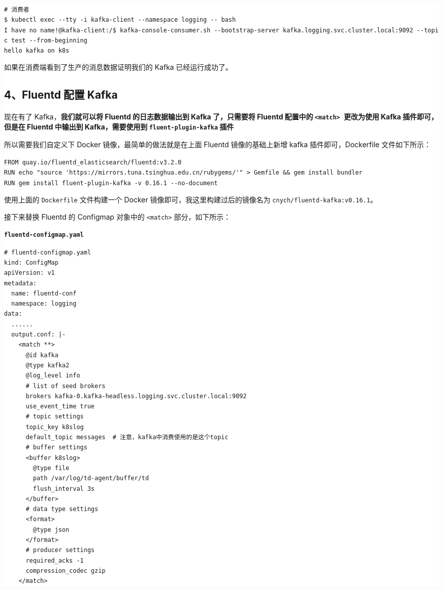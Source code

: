 ```
# 消费者
$ kubectl exec --tty -i kafka-client --namespace logging -- bash
I have no name!@kafka-client:/$ kafka-console-consumer.sh --bootstrap-server kafka.logging.svc.cluster.local:9092 --topic test --from-beginning
hello kafka on k8s
```

如果在消费端看到了生产的消息数据证明我们的 Kafka 已经运行成功了。

## **4、Fluentd 配置 Kafka**

现在有了 Kafka，**我们就可以将 Fluentd 的日志数据输出到 Kafka 了，只需要将 Fluentd 配置中的 `<match> `更改为使用 Kafka 插件即可，但是在 Fluentd 中输出到 Kafka，需要使用到 `fluent-plugin-kafka` 插件**

所以需要我们自定义下 Docker 镜像，最简单的做法就是在上面 Fluentd 镜像的基础上新增 kafka 插件即可，Dockerfile 文件如下所示：

```
FROM quay.io/fluentd_elasticsearch/fluentd:v3.2.0
RUN echo "source 'https://mirrors.tuna.tsinghua.edu.cn/rubygems/'" > Gemfile && gem install bundler
RUN gem install fluent-plugin-kafka -v 0.16.1 --no-document
```

使用上面的 `Dockerfile` 文件构建一个 Docker 镜像即可，我这里构建过后的镜像名为 `cnych/fluentd-kafka:v0.16.1`。

接下来替换 Fluentd 的 Configmap 对象中的 `<match>` 部分，如下所示：

**`fluentd-configmap.yaml`**

```
# fluentd-configmap.yaml
kind: ConfigMap
apiVersion: v1
metadata:
  name: fluentd-conf
  namespace: logging
data:
  ......
  output.conf: |-
    <match **>
      @id kafka
      @type kafka2
      @log_level info
      # list of seed brokers
      brokers kafka-0.kafka-headless.logging.svc.cluster.local:9092
      use_event_time true
      # topic settings
      topic_key k8slog
      default_topic messages  # 注意，kafka中消费使用的是这个topic
      # buffer settings
      <buffer k8slog>
        @type file
        path /var/log/td-agent/buffer/td
        flush_interval 3s
      </buffer>
      # data type settings
      <format>
        @type json
      </format>
      # producer settings
      required_acks -1
      compression_codec gzip
    </match>
```
